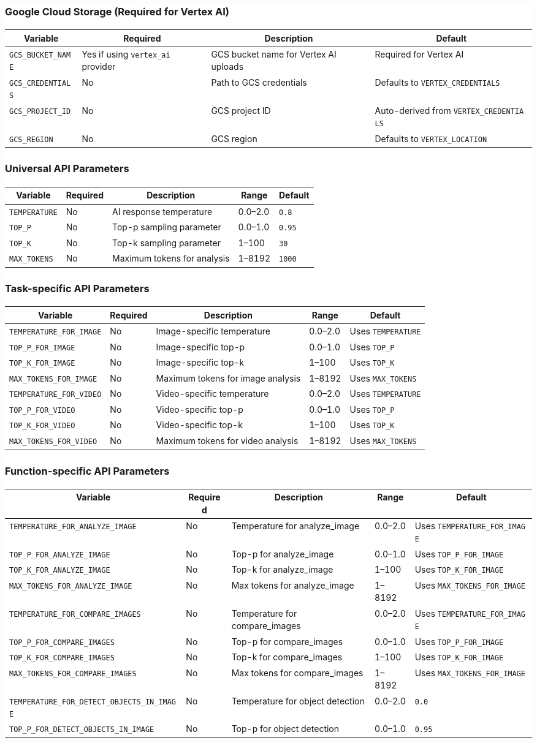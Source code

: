 ### Google Cloud Storage (Required for Vertex AI)

| Variable | Required | Description | Default |
|----------|-----------|-------------|---------|
| `GCS_BUCKET_NAME` | Yes if using `vertex_ai` provider | GCS bucket name for Vertex AI uploads | Required for Vertex AI |
| `GCS_CREDENTIALS` | No | Path to GCS credentials | Defaults to `VERTEX_CREDENTIALS` |
| `GCS_PROJECT_ID` | No | GCS project ID | Auto-derived from `VERTEX_CREDENTIALS` |
| `GCS_REGION` | No | GCS region | Defaults to `VERTEX_LOCATION` |

### Universal API Parameters

| Variable | Required | Description | Range | Default |
|----------|-----------|-------------|-------|---------|
| `TEMPERATURE` | No | AI response temperature | 0.0–2.0 | `0.8` |
| `TOP_P` | No | Top-p sampling parameter | 0.0–1.0 | `0.95` |
| `TOP_K` | No | Top-k sampling parameter | 1–100 | `30` |
| `MAX_TOKENS` | No | Maximum tokens for analysis | 1–8192 | `1000` |

### Task-specific API Parameters

| Variable | Required | Description | Range | Default |
|----------|-----------|-------------|-------|---------|
| `TEMPERATURE_FOR_IMAGE` | No | Image-specific temperature | 0.0–2.0 | Uses `TEMPERATURE` |
| `TOP_P_FOR_IMAGE` | No | Image-specific top-p | 0.0–1.0 | Uses `TOP_P` |
| `TOP_K_FOR_IMAGE` | No | Image-specific top-k | 1–100 | Uses `TOP_K` |
| `MAX_TOKENS_FOR_IMAGE` | No | Maximum tokens for image analysis | 1–8192 | Uses `MAX_TOKENS` |
| `TEMPERATURE_FOR_VIDEO` | No | Video-specific temperature | 0.0–2.0 | Uses `TEMPERATURE` |
| `TOP_P_FOR_VIDEO` | No | Video-specific top-p | 0.0–1.0 | Uses `TOP_P` |
| `TOP_K_FOR_VIDEO` | No | Video-specific top-k | 1–100 | Uses `TOP_K` |
| `MAX_TOKENS_FOR_VIDEO` | No | Maximum tokens for video analysis | 1–8192 | Uses `MAX_TOKENS` |

### Function-specific API Parameters

| Variable | Required | Description | Range | Default |
|----------|-----------|-------------|-------|---------|
| `TEMPERATURE_FOR_ANALYZE_IMAGE` | No | Temperature for analyze_image | 0.0–2.0 | Uses `TEMPERATURE_FOR_IMAGE` |
| `TOP_P_FOR_ANALYZE_IMAGE` | No | Top-p for analyze_image | 0.0–1.0 | Uses `TOP_P_FOR_IMAGE` |
| `TOP_K_FOR_ANALYZE_IMAGE` | No | Top-k for analyze_image | 1–100 | Uses `TOP_K_FOR_IMAGE` |
| `MAX_TOKENS_FOR_ANALYZE_IMAGE` | No | Max tokens for analyze_image | 1–8192 | Uses `MAX_TOKENS_FOR_IMAGE` |
| `TEMPERATURE_FOR_COMPARE_IMAGES` | No | Temperature for compare_images | 0.0–2.0 | Uses `TEMPERATURE_FOR_IMAGE` |
| `TOP_P_FOR_COMPARE_IMAGES` | No | Top-p for compare_images | 0.0–1.0 | Uses `TOP_P_FOR_IMAGE` |
| `TOP_K_FOR_COMPARE_IMAGES` | No | Top-k for compare_images | 1–100 | Uses `TOP_K_FOR_IMAGE` |
| `MAX_TOKENS_FOR_COMPARE_IMAGES` | No | Max tokens for compare_images | 1–8192 | Uses `MAX_TOKENS_FOR_IMAGE` |
| `TEMPERATURE_FOR_DETECT_OBJECTS_IN_IMAGE` | No | Temperature for object detection | 0.0–2.0 | `0.0` |
| `TOP_P_FOR_DETECT_OBJECTS_IN_IMAGE` | No | Top-p for object detection | 0.0–1.0 | `0.95` |